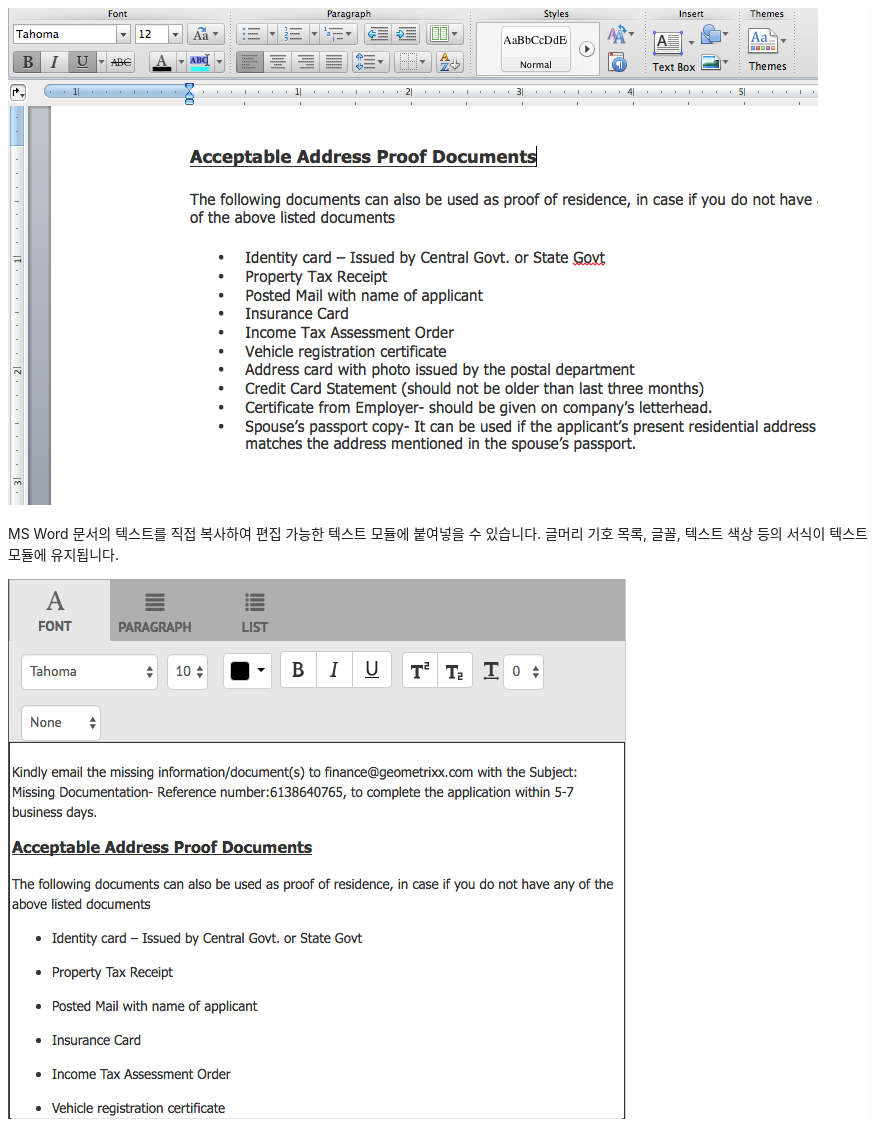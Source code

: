    ![pastetextmsword-1](assets/pastetextmsword-1.png)

   MS Word 문서의 텍스트를 직접 복사하여 편집 가능한 텍스트 모듈에 붙여넣을 수 있습니다. 글머리 기호 목록, 글꼴, 텍스트 색상 등의 서식이 텍스트 모듈에 유지됩니다.

   ![pastetteditabludule](assets/pastetexteditablemodule.png)

